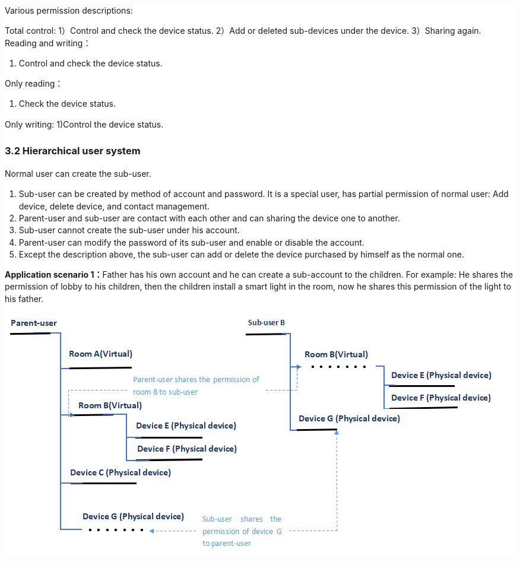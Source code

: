 Various permission descriptions:

Total control:
1）Control and check the device status. 
2）Add or deleted sub-devices under the device. 
3）Sharing again.
Reading and writing： 
1) Control and check the device status.

Only reading：
1) Check the device status.

Only writing:
1)Control the device status.

###  3.2  Hierarchical user system

Normal user can create the sub-user. 

1) Sub-user can be created by method of account and password. It is a special user, has partial permission of normal user: Add device, delete device, and contact management. 
2) Parent-user and sub-user are contact with each other and can sharing the device one to another. 
3) Sub-user cannot create the sub-user under his account.
4) Parent-user can modify the password of its sub-user and enable or disable the account.
5) Except the description above, the sub-user can add or delete the device purchased by himself as the normal one.

<strong>Application scenario 1：</strong>Father has his own account and he can create a sub-account to the children. For example: He shares the permission of lobby to his children, then the children  install a smart light in the room, now he shares this permission of the light to his father. 

![avatar](../En-Images/img6.png)

